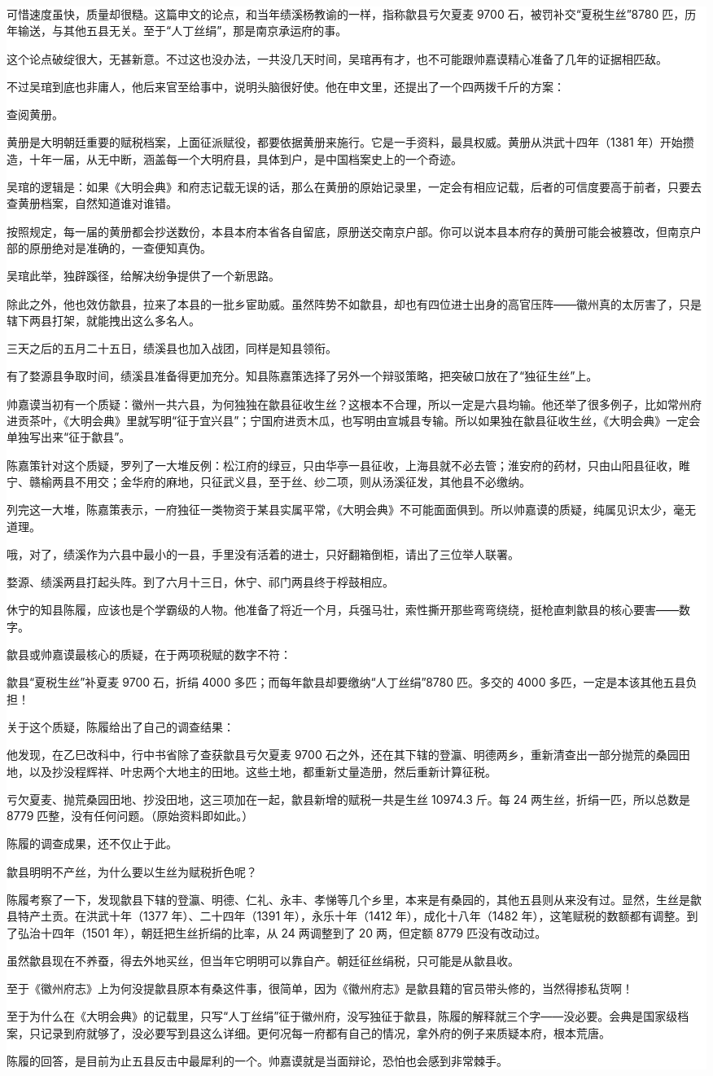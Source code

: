 可惜速度虽快，质量却很糙。这篇申文的论点，和当年绩溪杨教谕的一样，指称歙县亏欠夏麦 9700 石，被罚补交“夏税生丝”8780 匹，历年输送，与其他五县无关。至于“人丁丝绢”，那是南京承运府的事。

这个论点破绽很大，无甚新意。不过这也没办法，一共没几天时间，吴琯再有才，也不可能跟帅嘉谟精心准备了几年的证据相匹敌。

不过吴琯到底也非庸人，他后来官至给事中，说明头脑很好使。他在申文里，还提出了一个四两拨千斤的方案：

查阅黄册。

黄册是大明朝廷重要的赋税档案，上面征派赋役，都要依据黄册来施行。它是一手资料，最具权威。黄册从洪武十四年（1381 年）开始攒造，十年一届，从无中断，涵盖每一个大明府县，具体到户，是中国档案史上的一个奇迹。

吴琯的逻辑是：如果《大明会典》和府志记载无误的话，那么在黄册的原始记录里，一定会有相应记载，后者的可信度要高于前者，只要去查黄册档案，自然知道谁对谁错。

按照规定，每一届的黄册都会抄送数份，本县本府本省各自留底，原册送交南京户部。你可以说本县本府存的黄册可能会被篡改，但南京户部的原册绝对是准确的，一查便知真伪。

吴琯此举，独辟蹊径，给解决纷争提供了一个新思路。

除此之外，他也效仿歙县，拉来了本县的一批乡宦助威。虽然阵势不如歙县，却也有四位进士出身的高官压阵——徽州真的太厉害了，只是辖下两县打架，就能拽出这么多名人。

三天之后的五月二十五日，绩溪县也加入战团，同样是知县领衔。

有了婺源县争取时间，绩溪县准备得更加充分。知县陈嘉策选择了另外一个辩驳策略，把突破口放在了“独征生丝”上。

帅嘉谟当初有一个质疑：徽州一共六县，为何独独在歙县征收生丝？这根本不合理，所以一定是六县均输。他还举了很多例子，比如常州府进贡茶叶，《大明会典》里就写明“征于宜兴县”；宁国府进贡木瓜，也写明由宣城县专输。所以如果独在歙县征收生丝，《大明会典》一定会单独写出来“征于歙县”。

陈嘉策针对这个质疑，罗列了一大堆反例：松江府的绿豆，只由华亭一县征收，上海县就不必去管；淮安府的药材，只由山阳县征收，睢宁、赣榆两县不用交；金华府的麻地，只征武义县，至于丝、纱二项，则从汤溪征发，其他县不必缴纳。

列完这一大堆，陈嘉策表示，一府独征一类物资于某县实属平常，《大明会典》不可能面面俱到。所以帅嘉谟的质疑，纯属见识太少，毫无道理。

哦，对了，绩溪作为六县中最小的一县，手里没有活着的进士，只好翻箱倒柜，请出了三位举人联署。

婺源、绩溪两县打起头阵。到了六月十三日，休宁、祁门两县终于桴鼓相应。

休宁的知县陈履，应该也是个学霸级的人物。他准备了将近一个月，兵强马壮，索性撕开那些弯弯绕绕，挺枪直刺歙县的核心要害——数字。

歙县或帅嘉谟最核心的质疑，在于两项税赋的数字不符：

歙县“夏税生丝”补夏麦 9700 石，折绢 4000 多匹；而每年歙县却要缴纳“人丁丝绢”8780 匹。多交的 4000 多匹，一定是本该其他五县负担！

关于这个质疑，陈履给出了自己的调查结果：

他发现，在乙巳改科中，行中书省除了查获歙县亏欠夏麦 9700 石之外，还在其下辖的登瀛、明德两乡，重新清查出一部分抛荒的桑园田地，以及抄没程辉祥、叶忠两个大地主的田地。这些土地，都重新丈量造册，然后重新计算征税。

亏欠夏麦、抛荒桑园田地、抄没田地，这三项加在一起，歙县新增的赋税一共是生丝 10974.3 斤。每 24 两生丝，折绢一匹，所以总数是 8779 匹整，没有任何问题。（原始资料即如此。）

陈履的调查成果，还不仅止于此。

歙县明明不产丝，为什么要以生丝为赋税折色呢？

陈履考察了一下，发现歙县下辖的登瀛、明德、仁礼、永丰、孝悌等几个乡里，本来是有桑园的，其他五县则从来没有过。显然，生丝是歙县特产土贡。在洪武十年（1377 年）、二十四年（1391 年），永乐十年（1412 年），成化十八年（1482 年），这笔赋税的数额都有调整。到了弘治十四年（1501 年），朝廷把生丝折绢的比率，从 24 两调整到了 20 两，但定额 8779 匹没有改动过。

虽然歙县现在不养蚕，得去外地买丝，但当年它明明可以靠自产。朝廷征丝绢税，只可能是从歙县收。

至于《徽州府志》上为何没提歙县原本有桑这件事，很简单，因为《徽州府志》是歙县籍的官员带头修的，当然得掺私货啊！

至于为什么在《大明会典》的记载里，只写“人丁丝绢”征于徽州府，没写独征于歙县，陈履的解释就三个字——没必要。会典是国家级档案，只记录到府就够了，没必要写到县这么详细。更何况每一府都有自己的情况，拿外府的例子来质疑本府，根本荒唐。

陈履的回答，是目前为止五县反击中最犀利的一个。帅嘉谟就是当面辩论，恐怕也会感到非常棘手。
